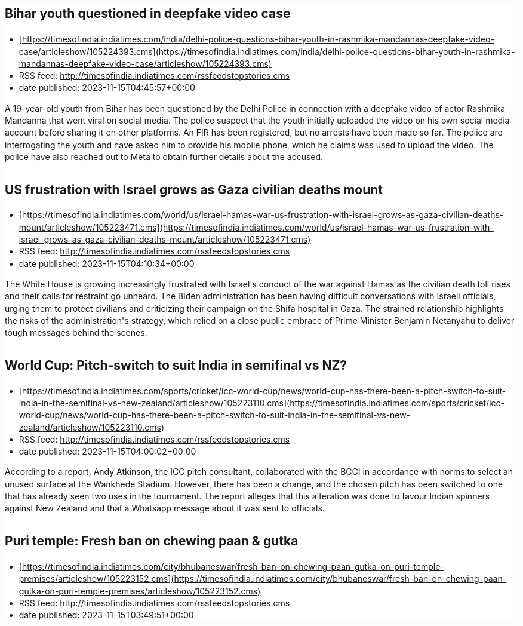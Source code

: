 ## Bihar youth questioned in deepfake video case
 - [https://timesofindia.indiatimes.com/india/delhi-police-questions-bihar-youth-in-rashmika-mandannas-deepfake-video-case/articleshow/105224393.cms](https://timesofindia.indiatimes.com/india/delhi-police-questions-bihar-youth-in-rashmika-mandannas-deepfake-video-case/articleshow/105224393.cms)
 - RSS feed: http://timesofindia.indiatimes.com/rssfeedstopstories.cms
 - date published: 2023-11-15T04:45:57+00:00

A 19-year-old youth from Bihar has been questioned by the Delhi Police in connection with a deepfake video of actor Rashmika Mandanna that went viral on social media. The police suspect that the youth initially uploaded the video on his own social media account before sharing it on other platforms. An FIR has been registered, but no arrests have been made so far. The police are interrogating the youth and have asked him to provide his mobile phone, which he claims was used to upload the video. The police have also reached out to Meta to obtain further details about the accused.

## US frustration with Israel grows as Gaza civilian deaths mount
 - [https://timesofindia.indiatimes.com/world/us/israel-hamas-war-us-frustration-with-israel-grows-as-gaza-civilian-deaths-mount/articleshow/105223471.cms](https://timesofindia.indiatimes.com/world/us/israel-hamas-war-us-frustration-with-israel-grows-as-gaza-civilian-deaths-mount/articleshow/105223471.cms)
 - RSS feed: http://timesofindia.indiatimes.com/rssfeedstopstories.cms
 - date published: 2023-11-15T04:10:34+00:00

The White House is growing increasingly frustrated with Israel's conduct of the war against Hamas as the civilian death toll rises and their calls for restraint go unheard. The Biden administration has been having difficult conversations with Israeli officials, urging them to protect civilians and criticizing their campaign on the Shifa hospital in Gaza. The strained relationship highlights the risks of the administration's strategy, which relied on a close public embrace of Prime Minister Benjamin Netanyahu to deliver tough messages behind the scenes.

## World Cup: Pitch-switch to suit India in semifinal vs NZ?
 - [https://timesofindia.indiatimes.com/sports/cricket/icc-world-cup/news/world-cup-has-there-been-a-pitch-switch-to-suit-india-in-the-semifinal-vs-new-zealand/articleshow/105223110.cms](https://timesofindia.indiatimes.com/sports/cricket/icc-world-cup/news/world-cup-has-there-been-a-pitch-switch-to-suit-india-in-the-semifinal-vs-new-zealand/articleshow/105223110.cms)
 - RSS feed: http://timesofindia.indiatimes.com/rssfeedstopstories.cms
 - date published: 2023-11-15T04:00:02+00:00

According to a report, Andy Atkinson, the ICC pitch consultant, collaborated with the BCCI in accordance with norms to select an unused surface at the Wankhede Stadium. However, there has been a change, and the chosen pitch has been switched to one that has already seen two uses in the tournament. The report alleges that this alteration was done to favour Indian spinners against New Zealand and that a Whatsapp message about it was sent to officials.

## Puri temple: Fresh ban on chewing paan & gutka
 - [https://timesofindia.indiatimes.com/city/bhubaneswar/fresh-ban-on-chewing-paan-gutka-on-puri-temple-premises/articleshow/105223152.cms](https://timesofindia.indiatimes.com/city/bhubaneswar/fresh-ban-on-chewing-paan-gutka-on-puri-temple-premises/articleshow/105223152.cms)
 - RSS feed: http://timesofindia.indiatimes.com/rssfeedstopstories.cms
 - date published: 2023-11-15T03:49:51+00:00
